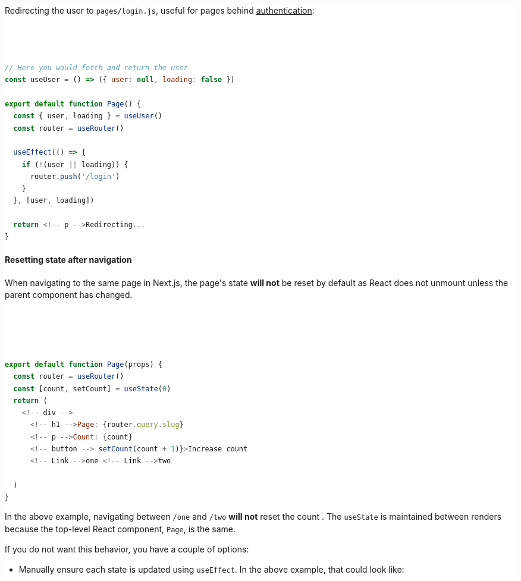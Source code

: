Redirecting the user to `pages/login.js`, useful for pages behind [authentication](/docs/pages/guides/authentication):

```jsx



// Here you would fetch and return the user
const useUser = () => ({ user: null, loading: false })

export default function Page() {
  const { user, loading } = useUser()
  const router = useRouter()

  useEffect(() => {
    if (!(user || loading)) {
      router.push('/login')
    }
  }, [user, loading])

  return <!-- p -->Redirecting...
}
```

#### Resetting state after navigation

When navigating to the same page in Next.js, the page's state **will not** be reset by default as React does not unmount unless the parent component has changed.

```jsx filename="pages/[slug].js"




export default function Page(props) {
  const router = useRouter()
  const [count, setCount] = useState(0)
  return (
    <!-- div -->
      <!-- h1 -->Page: {router.query.slug}
      <!-- p -->Count: {count}
      <!-- button --> setCount(count + 1)}>Increase count
      <!-- Link -->one <!-- Link -->two

  )
}
```

In the above example, navigating between `/one` and `/two` **will not** reset the count . The `useState` is maintained between renders because the top-level React component, `Page`, is the same.

If you do not want this behavior, you have a couple of options:

- Manually ensure each state is updated using `useEffect`. In the above example, that could look like:

